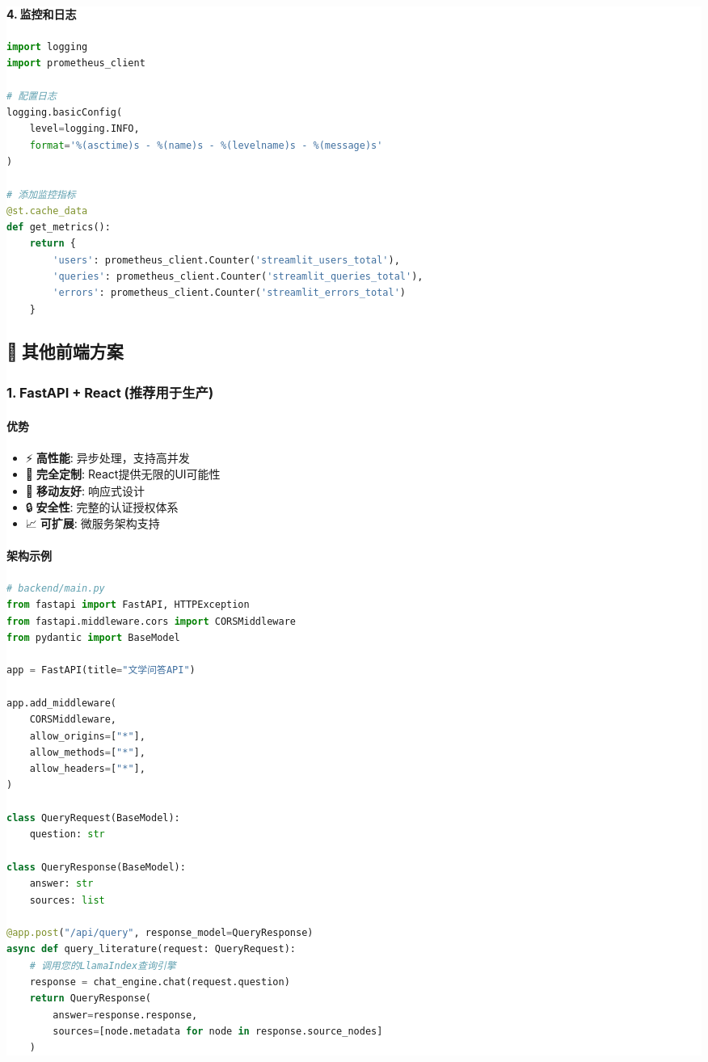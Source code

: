 #### 4. **监控和日志**
```python
import logging
import prometheus_client

# 配置日志
logging.basicConfig(
    level=logging.INFO,
    format='%(asctime)s - %(name)s - %(levelname)s - %(message)s'
)

# 添加监控指标
@st.cache_data
def get_metrics():
    return {
        'users': prometheus_client.Counter('streamlit_users_total'),
        'queries': prometheus_client.Counter('streamlit_queries_total'),
        'errors': prometheus_client.Counter('streamlit_errors_total')
    }
```

## 🎨 其他前端方案

### 1. **FastAPI + React (推荐用于生产)**

#### 优势
- ⚡ **高性能**: 异步处理，支持高并发
- 🎨 **完全定制**: React提供无限的UI可能性
- 📱 **移动友好**: 响应式设计
- 🔒 **安全性**: 完整的认证授权体系
- 📈 **可扩展**: 微服务架构支持

#### 架构示例
```python
# backend/main.py
from fastapi import FastAPI, HTTPException
from fastapi.middleware.cors import CORSMiddleware
from pydantic import BaseModel

app = FastAPI(title="文学问答API")

app.add_middleware(
    CORSMiddleware,
    allow_origins=["*"],
    allow_methods=["*"],
    allow_headers=["*"],
)

class QueryRequest(BaseModel):
    question: str
    
class QueryResponse(BaseModel):
    answer: str
    sources: list

@app.post("/api/query", response_model=QueryResponse)
async def query_literature(request: QueryRequest):
    # 调用您的LlamaIndex查询引擎
    response = chat_engine.chat(request.question)
    return QueryResponse(
        answer=response.response,
        sources=[node.metadata for node in response.source_nodes]
    )
```